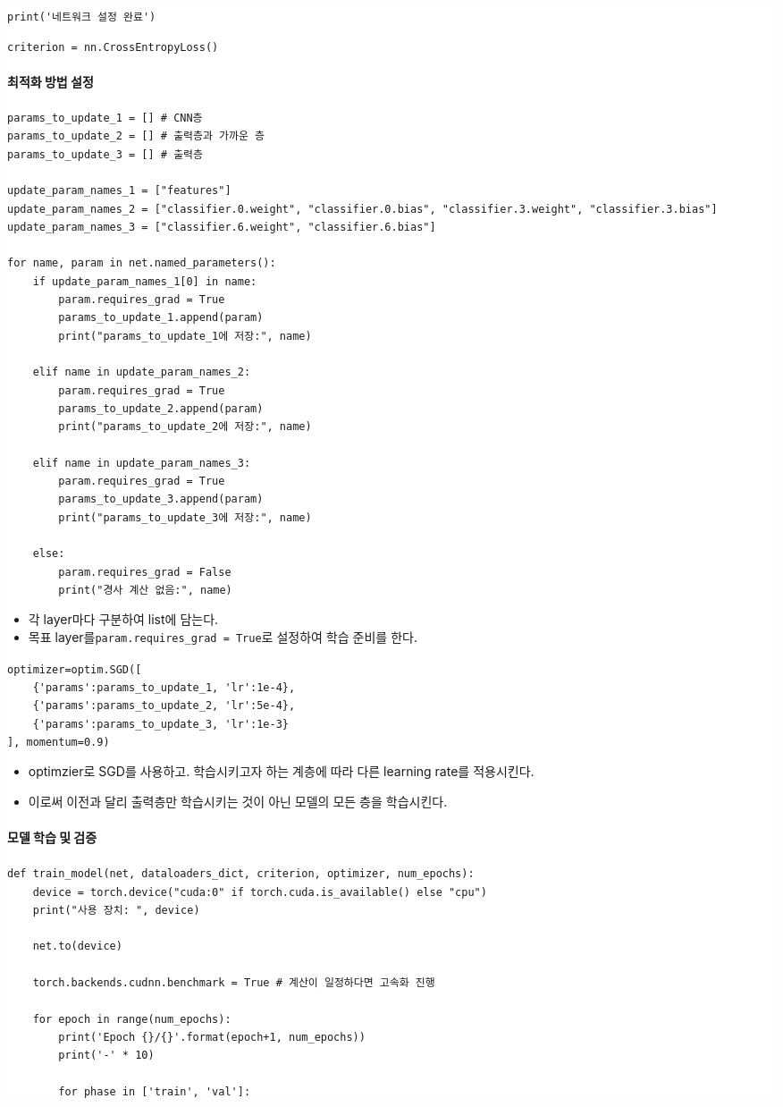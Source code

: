 ```
print('네트워크 설정 완료')
```
```
criterion = nn.CrossEntropyLoss()
```
#### 최적화 방법 설정
```
params_to_update_1 = [] # CNN층
params_to_update_2 = [] # 출력층과 가까운 층
params_to_update_3 = [] # 출력층

update_param_names_1 = ["features"]
update_param_names_2 = ["classifier.0.weight", "classifier.0.bias", "classifier.3.weight", "classifier.3.bias"]
update_param_names_3 = ["classifier.6.weight", "classifier.6.bias"]

for name, param in net.named_parameters():
    if update_param_names_1[0] in name:
        param.requires_grad = True
        params_to_update_1.append(param)
        print("params_to_update_1에 저장:", name)
    
    elif name in update_param_names_2:
        param.requires_grad = True
        params_to_update_2.append(param)
        print("params_to_update_2에 저장:", name)
    
    elif name in update_param_names_3:
        param.requires_grad = True
        params_to_update_3.append(param)
        print("params_to_update_3에 저장:", name)
    
    else:
        param.requires_grad = False
        print("경사 계산 없음:", name)
```
- 각 layer마다 구분하여 list에 담는다.
- 목표 layer를`param.requires_grad = True`로 설정하여 학습 준비를 한다.

```
optimizer=optim.SGD([
    {'params':params_to_update_1, 'lr':1e-4},
    {'params':params_to_update_2, 'lr':5e-4},
    {'params':params_to_update_3, 'lr':1e-3}
], momentum=0.9)
```
- optimzier로 SGD를 사용하고. 학습시키고자 하는 계층에 따라 다른 learning rate를 적용시킨다.

- 이로써 이전과 달리 출력층만 학습시키는 것이 아닌 모델의 모든 층을 학습시킨다.

#### 모델 학습 및 검증
```
def train_model(net, dataloaders_dict, criterion, optimizer, num_epochs):
    device = torch.device("cuda:0" if torch.cuda.is_available() else "cpu")
    print("사용 장치: ", device)

    net.to(device)

    torch.backends.cudnn.benchmark = True # 계산이 일정하다면 고속화 진행

    for epoch in range(num_epochs):
        print('Epoch {}/{}'.format(epoch+1, num_epochs))
        print('-' * 10)

        for phase in ['train', 'val']:
```